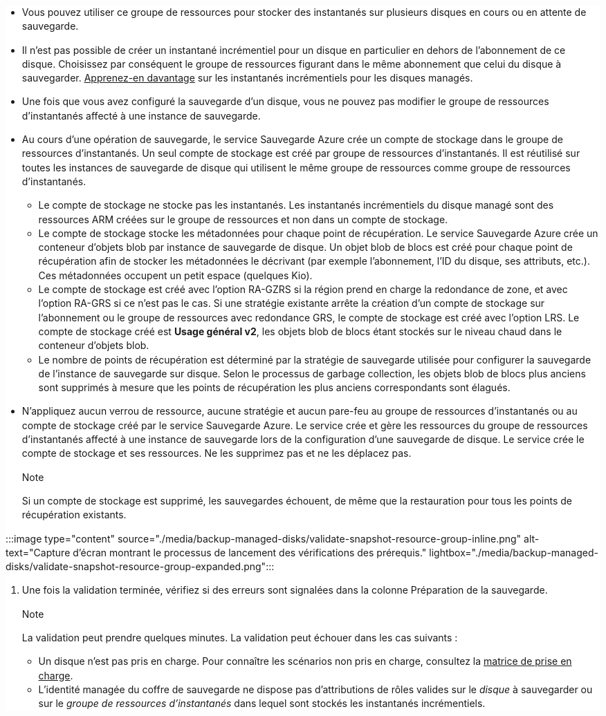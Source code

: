    - Vous pouvez utiliser ce groupe de ressources pour stocker des instantanés sur plusieurs disques en cours ou en attente de sauvegarde.

   - Il n’est pas possible de créer un instantané incrémentiel pour un disque en particulier en dehors de l’abonnement de ce disque. Choisissez par conséquent le groupe de ressources figurant dans le même abonnement que celui du disque à sauvegarder. [Apprenez-en davantage](../virtual-machines/disks-incremental-snapshots.md#restrictions) sur les instantanés incrémentiels pour les disques managés.

   - Une fois que vous avez configuré la sauvegarde d’un disque, vous ne pouvez pas modifier le groupe de ressources d’instantanés affecté à une instance de sauvegarde.

   - Au cours d’une opération de sauvegarde, le service Sauvegarde Azure crée un compte de stockage dans le groupe de ressources d’instantanés. Un seul compte de stockage est créé par groupe de ressources d’instantanés. Il est réutilisé sur toutes les instances de sauvegarde de disque qui utilisent le même groupe de ressources comme groupe de ressources d’instantanés.

     - Le compte de stockage ne stocke pas les instantanés. Les instantanés incrémentiels du disque managé sont des ressources ARM créées sur le groupe de ressources et non dans un compte de stockage.
     - Le compte de stockage stocke les métadonnées pour chaque point de récupération. Le service Sauvegarde Azure crée un conteneur d’objets blob par instance de sauvegarde de disque. Un objet blob de blocs est créé pour chaque point de récupération afin de stocker les métadonnées le décrivant (par exemple l’abonnement, l’ID du disque, ses attributs, etc.). Ces métadonnées occupent un petit espace (quelques Kio).
     - Le compte de stockage est créé avec l’option RA-GZRS si la région prend en charge la redondance de zone, et avec l’option RA-GRS si ce n’est pas le cas.
       Si une stratégie existante arrête la création d’un compte de stockage sur l’abonnement ou le groupe de ressources avec redondance GRS, le compte de stockage est créé avec l’option LRS. Le compte de stockage créé est **Usage général v2**, les objets blob de blocs étant stockés sur le niveau chaud dans le conteneur d’objets blob.
     - Le nombre de points de récupération est déterminé par la stratégie de sauvegarde utilisée pour configurer la sauvegarde de l’instance de sauvegarde sur disque. Selon le processus de garbage collection, les objets blob de blocs plus anciens sont supprimés à mesure que les points de récupération les plus anciens correspondants sont élagués.

   - N’appliquez aucun verrou de ressource, aucune stratégie et aucun pare-feu au groupe de ressources d’instantanés ou au compte de stockage créé par le service Sauvegarde Azure. Le service crée et gère les ressources du groupe de ressources d’instantanés affecté à une instance de sauvegarde lors de la configuration d’une sauvegarde de disque. Le service crée le compte de stockage et ses ressources. Ne les supprimez pas et ne les déplacez pas.

     >[!Note]
     >Si un compte de stockage est supprimé, les sauvegardes échouent, de même que la restauration pour tous les points de récupération existants.

   :::image type="content" source="./media/backup-managed-disks/validate-snapshot-resource-group-inline.png" alt-text="Capture d’écran montrant le processus de lancement des vérifications des prérequis." lightbox="./media/backup-managed-disks/validate-snapshot-resource-group-expanded.png":::

1. Une fois la validation terminée, vérifiez si des erreurs sont signalées dans la colonne Préparation de la sauvegarde.

   >[!Note]
   >La validation peut prendre quelques minutes. La validation peut échouer dans les cas suivants :
   >
   >- Un disque n’est pas pris en charge. Pour connaître les scénarios non pris en charge, consultez la [matrice de prise en charge](./disk-backup-support-matrix.md).
   >- L’identité managée du coffre de sauvegarde ne dispose pas d’attributions de rôles valides sur le _disque_ à sauvegarder ou sur le _groupe de ressources d’instantanés_ dans lequel sont stockés les instantanés incrémentiels.
